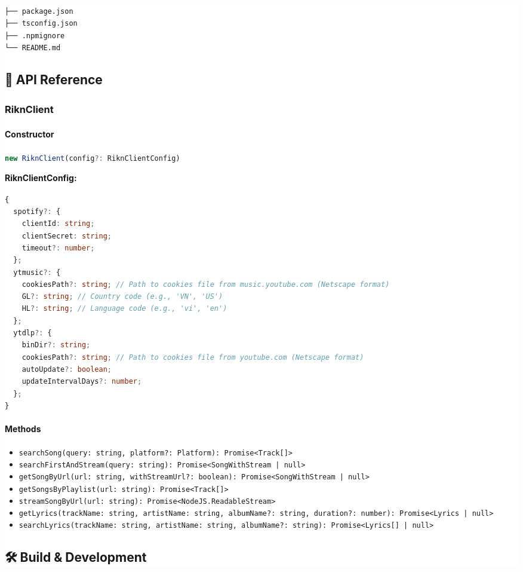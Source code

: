 ```
├── package.json
├── tsconfig.json
├── .npmignore
└── README.md
```

## 🔧 API Reference

### RiknClient

#### Constructor

```typescript
new RiknClient(config?: RiknClientConfig)
```

**RiknClientConfig:**
```typescript
{
  spotify?: {
    clientId: string;
    clientSecret: string;
    timeout?: number;
  };
  ytmusic?: {
    cookiesPath?: string; // Path to cookies file from music.youtube.com (Netscape format)
    GL?: string; // Country code (e.g., 'VN', 'US')
    HL?: string; // Language code (e.g., 'vi', 'en')
  };
  ytdlp?: {
    binDir?: string;
    cookiesPath?: string; // Path to cookies file from youtube.com (Netscape format)
    autoUpdate?: boolean;
    updateIntervalDays?: number;
  };
}
```

#### Methods

- `searchSong(query: string, platform?: Platform): Promise<Track[]>`
- `searchFirstAndStream(query: string): Promise<SongWithStream | null>`
- `getSongByUrl(url: string, withStreamUrl?: boolean): Promise<SongWithStream | null>`
- `getSongsByPlaylist(url: string): Promise<Track[]>`
- `streamSongByUrl(url: string): Promise<NodeJS.ReadableStream>`
- `getLyrics(trackName: string, artistName: string, albumName?: string, duration?: number): Promise<Lyrics | null>`
- `searchLyrics(trackName: string, artistName: string, albumName?: string): Promise<Lyrics[] | null>`

## 🛠️ Build & Development
